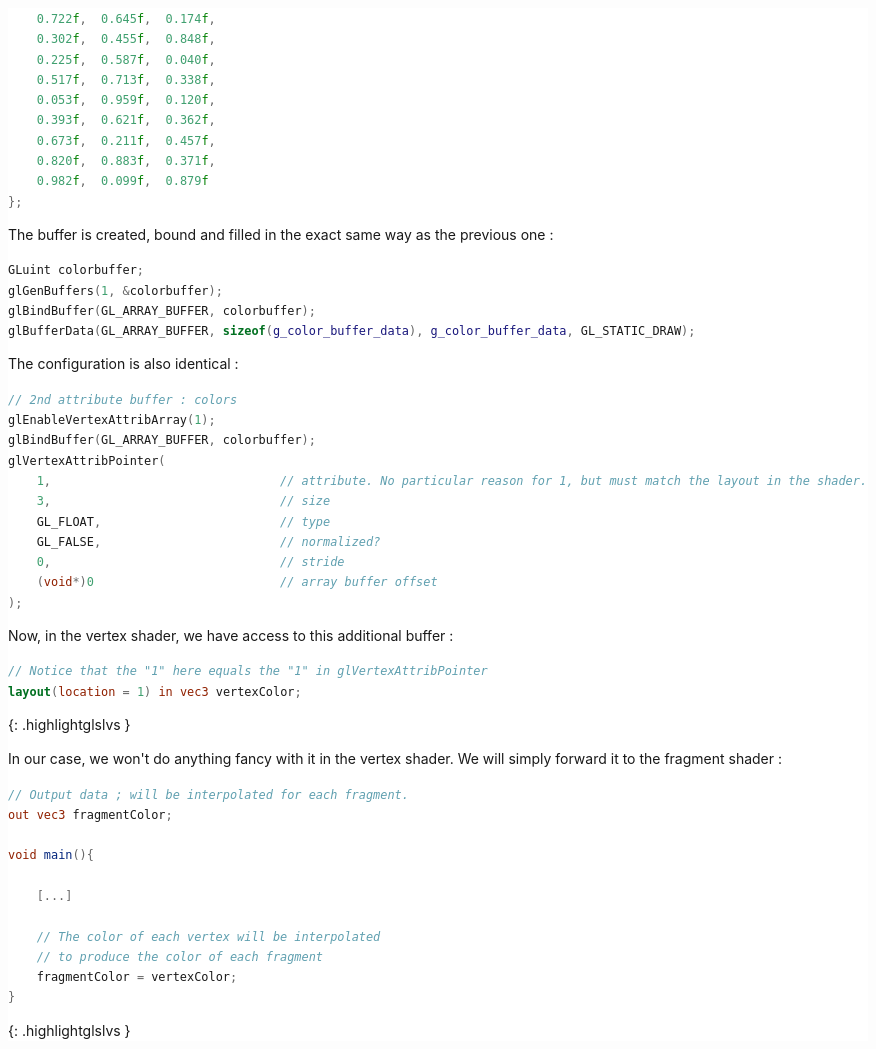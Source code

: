 ``` cpp
    0.722f,  0.645f,  0.174f,
    0.302f,  0.455f,  0.848f,
    0.225f,  0.587f,  0.040f,
    0.517f,  0.713f,  0.338f,
    0.053f,  0.959f,  0.120f,
    0.393f,  0.621f,  0.362f,
    0.673f,  0.211f,  0.457f,
    0.820f,  0.883f,  0.371f,
    0.982f,  0.099f,  0.879f
};
```

The buffer is created, bound and filled in the exact same way as the previous one :

``` cpp
GLuint colorbuffer;
glGenBuffers(1, &colorbuffer);
glBindBuffer(GL_ARRAY_BUFFER, colorbuffer);
glBufferData(GL_ARRAY_BUFFER, sizeof(g_color_buffer_data), g_color_buffer_data, GL_STATIC_DRAW);
```

The configuration is also identical :

``` cpp
// 2nd attribute buffer : colors
glEnableVertexAttribArray(1);
glBindBuffer(GL_ARRAY_BUFFER, colorbuffer);
glVertexAttribPointer(
    1,                                // attribute. No particular reason for 1, but must match the layout in the shader.
    3,                                // size
    GL_FLOAT,                         // type
    GL_FALSE,                         // normalized?
    0,                                // stride
    (void*)0                          // array buffer offset
);
```

Now, in the vertex shader, we have access to this additional buffer :

``` glsl
// Notice that the "1" here equals the "1" in glVertexAttribPointer
layout(location = 1) in vec3 vertexColor;
```

{: .highlightglslvs }

In our case, we won't do anything fancy with it in the vertex shader. We will simply forward it to the fragment shader :

``` glsl
// Output data ; will be interpolated for each fragment.
out vec3 fragmentColor;

void main(){

    [...]

    // The color of each vertex will be interpolated
    // to produce the color of each fragment
    fragmentColor = vertexColor;
}
```
{: .highlightglslvs }
